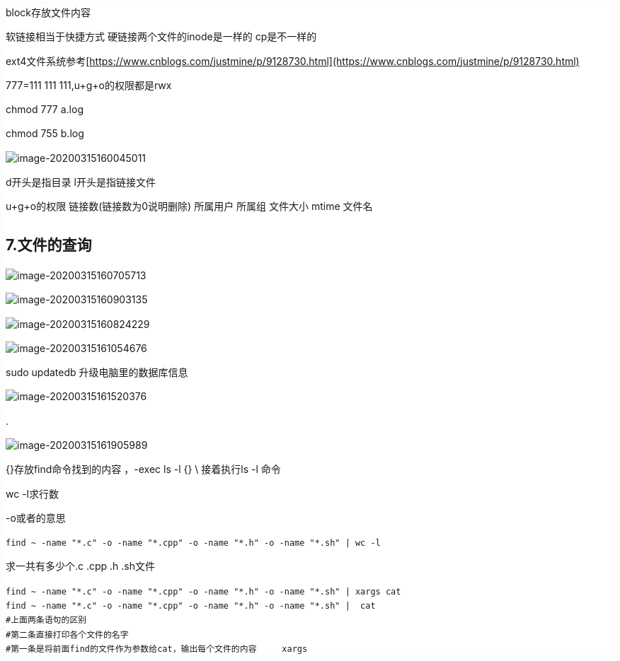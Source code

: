 block存放文件内容

软链接相当于快捷方式   硬链接两个文件的inode是一样的 cp是不一样的

ext4文件系统参考[https://www.cnblogs.com/justmine/p/9128730.html](https://www.cnblogs.com/justmine/p/9128730.html)



777=111 111 111,u+g+o的权限都是rwx

chmod 777 a.log

chmod 755 b.log

![image-20200315160045011](https://gitee.com/xsm970228/images2020.9.5/raw/master/20210306192455.png)

d开头是指目录    l开头是指链接文件 

u+g+o的权限 链接数(链接数为0说明删除)  所属用户 所属组 文件大小 mtime 文件名



## 7.文件的查询

![image-20200315160705713](https://gitee.com/xsm970228/images2020.9.5/raw/master/20210306192458.png)

![image-20200315160903135](https://gitee.com/xsm970228/images2020.9.5/raw/master/20210306192503.png)

![image-20200315160824229](https://gitee.com/xsm970228/images2020.9.5/raw/master/20210306192504.png)

![image-20200315161054676](https://gitee.com/xsm970228/images2020.9.5/raw/master/20210306192508.png)

sudo updatedb 升级电脑里的数据库信息

![image-20200315161520376](https://gitee.com/xsm970228/images2020.9.5/raw/master/20210306192512.png)

.

![image-20200315161905989](https://gitee.com/xsm970228/images2020.9.5/raw/master/20210306192514.png)

{}存放find命令找到的内容 ，-exec ls -l {} \  接着执行ls -l 命令

wc -l求行数

-o或者的意思

```shell
find ~ -name "*.c" -o -name "*.cpp" -o -name "*.h" -o -name "*.sh" | wc -l
```

求一共有多少个.c .cpp .h .sh文件

```shell
find ~ -name "*.c" -o -name "*.cpp" -o -name "*.h" -o -name "*.sh" | xargs cat
find ~ -name "*.c" -o -name "*.cpp" -o -name "*.h" -o -name "*.sh" |  cat 
#上面两条语句的区别  
#第二条直接打印各个文件的名字
#第一条是将前面find的文件作为参数给cat，输出每个文件的内容     xargs
```
